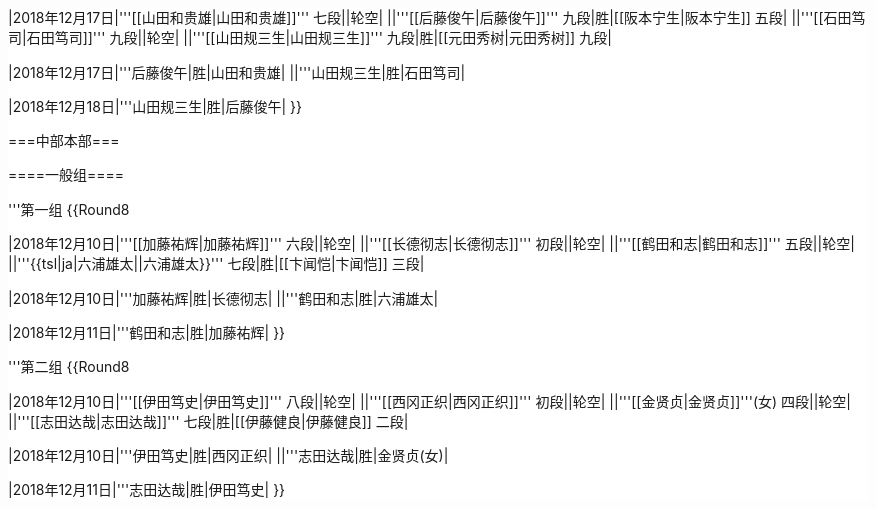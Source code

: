 |2018年12月17日|'''[[山田和贵雄|山田和贵雄]]''' 七段||轮空|
||'''[[后藤俊午|后藤俊午]]''' 九段|胜|[[阪本宁生|阪本宁生]] 五段|
||'''[[石田笃司|石田笃司]]''' 九段||轮空|
||'''[[山田规三生|山田规三生]]''' 九段|胜|[[元田秀树|元田秀树]] 九段|

|2018年12月17日|'''后藤俊午|胜|山田和贵雄|
||'''山田规三生|胜|石田笃司|

|2018年12月18日|'''山田规三生|胜|后藤俊午|
}}

===中部本部===

====一般组====

'''第一组
{{Round8


|2018年12月10日|'''[[加藤祐辉|加藤祐辉]]''' 六段||轮空|
||'''[[长德彻志|长德彻志]]''' 初段||轮空|
||'''[[鹤田和志|鹤田和志]]''' 五段||轮空|
||'''{{tsl|ja|六浦雄太||六浦雄太}}''' 七段|胜|[[卞闻恺|卞闻恺]] 三段|

|2018年12月10日|'''加藤祐辉|胜|长德彻志|
||'''鹤田和志|胜|六浦雄太|

|2018年12月11日|'''鹤田和志|胜|加藤祐辉|
}}

'''第二组
{{Round8


|2018年12月10日|'''[[伊田笃史|伊田笃史]]''' 八段||轮空|
||'''[[西冈正织|西冈正织]]''' 初段||轮空|
||'''[[金贤贞|金贤贞]]'''(女) 四段||轮空|
||'''[[志田达哉|志田达哉]]''' 七段|胜|[[伊藤健良|伊藤健良]] 二段|

|2018年12月10日|'''伊田笃史|胜|西冈正织|
||'''志田达哉|胜|金贤贞(女)|

|2018年12月11日|'''志田达哉|胜|伊田笃史|
}}
